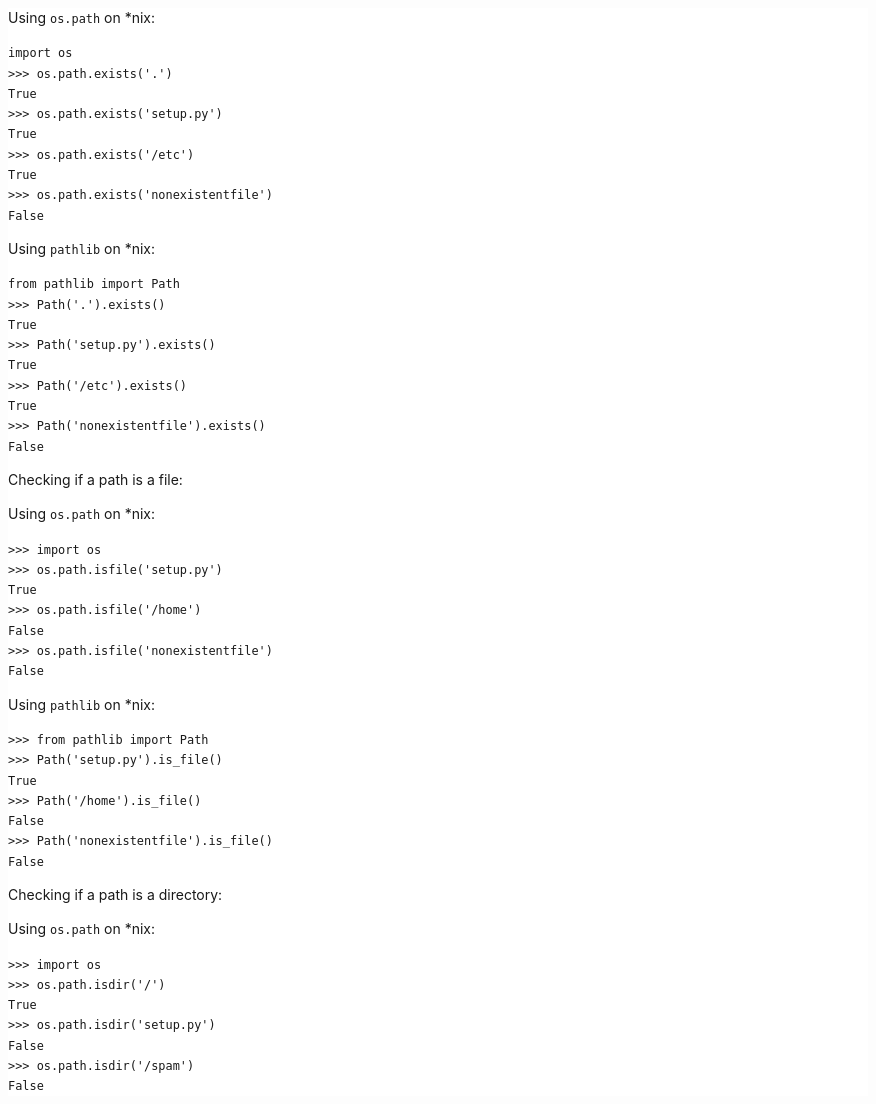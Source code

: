 Using `os.path` on \*nix:

    import os
    >>> os.path.exists('.')
    True
    >>> os.path.exists('setup.py')
    True
    >>> os.path.exists('/etc')
    True
    >>> os.path.exists('nonexistentfile')
    False

Using `pathlib` on \*nix:

    from pathlib import Path
    >>> Path('.').exists()
    True
    >>> Path('setup.py').exists()
    True
    >>> Path('/etc').exists()
    True
    >>> Path('nonexistentfile').exists()
    False

Checking if a path is a file:

Using `os.path` on \*nix:

    >>> import os
    >>> os.path.isfile('setup.py')
    True
    >>> os.path.isfile('/home')
    False
    >>> os.path.isfile('nonexistentfile')
    False

Using `pathlib` on \*nix:

    >>> from pathlib import Path
    >>> Path('setup.py').is_file()
    True
    >>> Path('/home').is_file()
    False
    >>> Path('nonexistentfile').is_file()
    False

Checking if a path is a directory:

Using `os.path` on \*nix:

    >>> import os
    >>> os.path.isdir('/')
    True
    >>> os.path.isdir('setup.py')
    False
    >>> os.path.isdir('/spam')
    False

